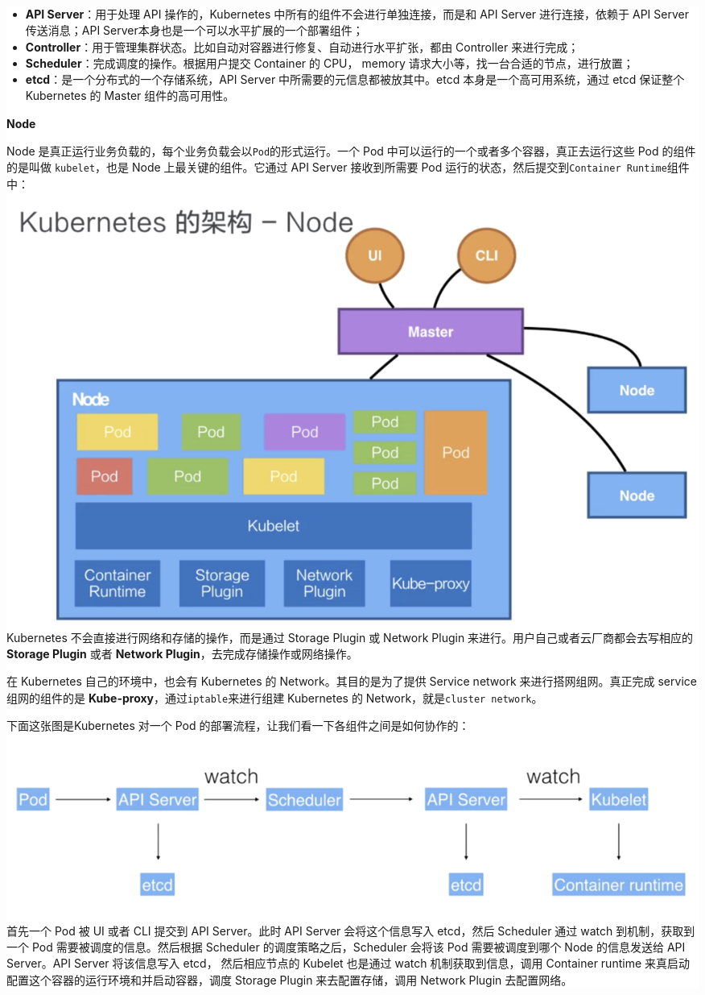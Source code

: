 - **API Server**：用于处理 API 操作的，Kubernetes 中所有的组件不会进行单独连接，而是和 API Server 进行连接，依赖于 API Server 传送消息；API Server本身也是一个可以水平扩展的一个部署组件；
- **Controller**：用于管理集群状态。比如自动对容器进行修复、自动进行水平扩张，都由 Controller 来进行完成；
- **Scheduler**：完成调度的操作。根据用户提交 Container 的 CPU， memory 请求大小等，找一台合适的节点，进行放置；
- **etcd**：是一个分布式的一个存储系统，API Server 中所需要的元信息都被放其中。etcd 本身是一个高可用系统，通过 etcd 保证整个 Kubernetes 的 Master 组件的高可用性。

**Node**

 Node 是真正运行业务负载的，每个业务负载会以`Pod`的形式运行。一个 Pod 中可以运行的一个或者多个容器，真正去运行这些 Pod 的组件的是叫做 `kubelet`，也是 Node 上最关键的组件。它通过 API Server 接收到所需要 Pod 运行的状态，然后提交到`Container Runtime`组件中：
![image-20220523170517513](../asset/DevOps/云原生技术/image-20220523170517513.png)Kubernetes 不会直接进行网络和存储的操作，而是通过 Storage Plugin 或 Network Plugin 来进行。用户自己或者云厂商都会去写相应的 **Storage Plugin** 或者 **Network Plugin**，去完成存储操作或网络操作。

在 Kubernetes 自己的环境中，也会有 Kubernetes 的 Network。其目的是为了提供 Service network 来进行搭网组网。真正完成 service 组网的组件的是 **Kube-proxy**，通过`iptable`来进行组建 Kubernetes 的 Network，就是`cluster network`。

下面这张图是Kubernetes 对一个 Pod 的部署流程，让我们看一下各组件之间是如何协作的：![image-20220523171904912](../asset/DevOps/云原生技术/image-20220523171904912.png)
首先一个 Pod 被 UI 或者 CLI 提交到 API Server。此时 API Server 会将这个信息写入 etcd，然后 Scheduler 通过 watch 到机制，获取到一个 Pod 需要被调度的信息。然后根据 Scheduler 的调度策略之后，Scheduler 会将该 Pod 需要被调度到哪个 Node 的信息发送给 API Server。API Server 将该信息写入 etcd， 然后相应节点的 Kubelet 也是通过 watch 机制获取到信息，调用 Container runtime 来真启动配置这个容器的运行环境和并启动容器，调度 Storage Plugin 来去配置存储，调用 Network Plugin 去配置网络。
